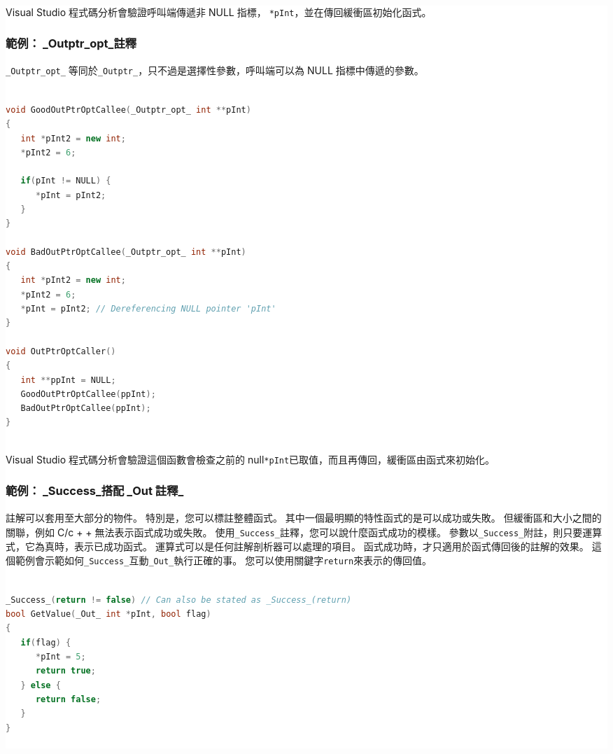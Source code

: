  Visual Studio 程式碼分析會驗證呼叫端傳遞非 NULL 指標， `*pInt`，並在傳回緩衝區初始化函式。  
  
### <a name="example-the-outptropt-annotation"></a>範例： _Outptr_opt\_註釋  
 `_Outptr_opt_` 等同於`_Outptr_`，只不過是選擇性參數，呼叫端可以為 NULL 指標中傳遞的參數。  
  
```cpp  
  
void GoodOutPtrOptCallee(_Outptr_opt_ int **pInt)  
{  
   int *pInt2 = new int;  
   *pInt2 = 6;  
  
   if(pInt != NULL) {  
      *pInt = pInt2;  
   }  
}  
  
void BadOutPtrOptCallee(_Outptr_opt_ int **pInt)  
{  
   int *pInt2 = new int;  
   *pInt2 = 6;  
   *pInt = pInt2; // Dereferencing NULL pointer 'pInt'  
}  
  
void OutPtrOptCaller()  
{  
   int **ppInt = NULL;  
   GoodOutPtrOptCallee(ppInt);  
   BadOutPtrOptCallee(ppInt);  
}  
  
```  
  
 Visual Studio 程式碼分析會驗證這個函數會檢查之前的 null`*pInt`已取值，而且再傳回，緩衝區由函式來初始化。  
  
### <a name="example-the-success-annotation-in-combination-with-out"></a>範例： _Success\_搭配 _Out 註釋\_  
 註解可以套用至大部分的物件。  特別是，您可以標註整體函式。  其中一個最明顯的特性函式的是可以成功或失敗。 但緩衝區和大小之間的關聯，例如 C/c + + 無法表示函式成功或失敗。 使用`_Success_`註釋，您可以說什麼函式成功的模樣。  參數以`_Success_`附註，則只要運算式，它為真時，表示已成功函式。 運算式可以是任何註解剖析器可以處理的項目。 函式成功時，才只適用於函式傳回後的註解的效果。 這個範例會示範如何`_Success_`互動`_Out_`執行正確的事。 您可以使用關鍵字`return`來表示的傳回值。  
  
```cpp  
  
_Success_(return != false) // Can also be stated as _Success_(return)  
bool GetValue(_Out_ int *pInt, bool flag)  
{  
   if(flag) {  
      *pInt = 5;  
      return true;  
   } else {  
      return false;  
   }  
}  
  
```  
  